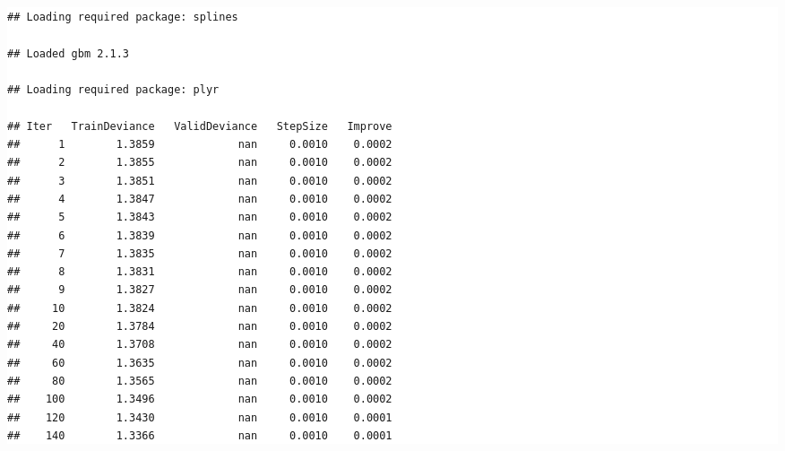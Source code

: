     ## Loading required package: splines

    ## Loaded gbm 2.1.3

    ## Loading required package: plyr

    ## Iter   TrainDeviance   ValidDeviance   StepSize   Improve
    ##      1        1.3859             nan     0.0010    0.0002
    ##      2        1.3855             nan     0.0010    0.0002
    ##      3        1.3851             nan     0.0010    0.0002
    ##      4        1.3847             nan     0.0010    0.0002
    ##      5        1.3843             nan     0.0010    0.0002
    ##      6        1.3839             nan     0.0010    0.0002
    ##      7        1.3835             nan     0.0010    0.0002
    ##      8        1.3831             nan     0.0010    0.0002
    ##      9        1.3827             nan     0.0010    0.0002
    ##     10        1.3824             nan     0.0010    0.0002
    ##     20        1.3784             nan     0.0010    0.0002
    ##     40        1.3708             nan     0.0010    0.0002
    ##     60        1.3635             nan     0.0010    0.0002
    ##     80        1.3565             nan     0.0010    0.0002
    ##    100        1.3496             nan     0.0010    0.0002
    ##    120        1.3430             nan     0.0010    0.0001
    ##    140        1.3366             nan     0.0010    0.0001